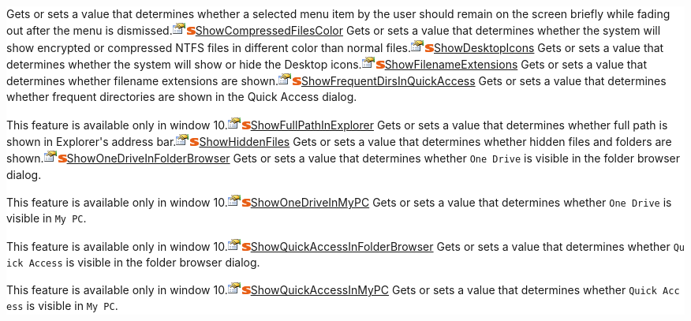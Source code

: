 Gets or sets a value that determines whether a selected menu item by the user should remain on the screen briefly while fading out after the menu is dismissed.</td></tr><tr><td>![Public property](media/pubproperty.gif "Public property")![Static member](media/static.gif "Static member")</td><td><a href="P_DevCase_Core_Shell_Tools_TweakingUtil_ShowCompressedFilesColor">ShowCompressedFilesColor</a></td><td>
Gets or sets a value that determines whether the system will show encrypted or compressed NTFS files in different color than normal files.</td></tr><tr><td>![Public property](media/pubproperty.gif "Public property")![Static member](media/static.gif "Static member")</td><td><a href="P_DevCase_Core_Shell_Tools_TweakingUtil_ShowDesktopIcons">ShowDesktopIcons</a></td><td>
Gets or sets a value that determines whether the system will show or hide the Desktop icons.</td></tr><tr><td>![Public property](media/pubproperty.gif "Public property")![Static member](media/static.gif "Static member")</td><td><a href="P_DevCase_Core_Shell_Tools_TweakingUtil_ShowFilenameExtensions">ShowFilenameExtensions</a></td><td>
Gets or sets a value that determines whether filename extensions are shown.</td></tr><tr><td>![Public property](media/pubproperty.gif "Public property")![Static member](media/static.gif "Static member")</td><td><a href="P_DevCase_Core_Shell_Tools_TweakingUtil_ShowFrequentDirsInQuickAccess">ShowFrequentDirsInQuickAccess</a></td><td>
Gets or sets a value that determines whether frequent directories are shown in the Quick Access dialog. 

 This feature is available only in window 10.</td></tr><tr><td>![Public property](media/pubproperty.gif "Public property")![Static member](media/static.gif "Static member")</td><td><a href="P_DevCase_Core_Shell_Tools_TweakingUtil_ShowFullPathInExplorer">ShowFullPathInExplorer</a></td><td>
Gets or sets a value that determines whether full path is shown in Explorer's address bar.</td></tr><tr><td>![Public property](media/pubproperty.gif "Public property")![Static member](media/static.gif "Static member")</td><td><a href="P_DevCase_Core_Shell_Tools_TweakingUtil_ShowHiddenFiles">ShowHiddenFiles</a></td><td>
Gets or sets a value that determines whether hidden files and folders are shown.</td></tr><tr><td>![Public property](media/pubproperty.gif "Public property")![Static member](media/static.gif "Static member")</td><td><a href="P_DevCase_Core_Shell_Tools_TweakingUtil_ShowOneDriveInFolderBrowser">ShowOneDriveInFolderBrowser</a></td><td>
Gets or sets a value that determines whether `One Drive` is visible in the folder browser dialog. 

 This feature is available only in window 10.</td></tr><tr><td>![Public property](media/pubproperty.gif "Public property")![Static member](media/static.gif "Static member")</td><td><a href="P_DevCase_Core_Shell_Tools_TweakingUtil_ShowOneDriveInMyPC">ShowOneDriveInMyPC</a></td><td>
Gets or sets a value that determines whether `One Drive` is visible in `My PC`. 

 This feature is available only in window 10.</td></tr><tr><td>![Public property](media/pubproperty.gif "Public property")![Static member](media/static.gif "Static member")</td><td><a href="P_DevCase_Core_Shell_Tools_TweakingUtil_ShowQuickAccessInFolderBrowser">ShowQuickAccessInFolderBrowser</a></td><td>
Gets or sets a value that determines whether `Quick Access` is visible in the folder browser dialog. 

 This feature is available only in window 10.</td></tr><tr><td>![Public property](media/pubproperty.gif "Public property")![Static member](media/static.gif "Static member")</td><td><a href="P_DevCase_Core_Shell_Tools_TweakingUtil_ShowQuickAccessInMyPC">ShowQuickAccessInMyPC</a></td><td>
Gets or sets a value that determines whether `Quick Access` is visible in `My PC`. 
